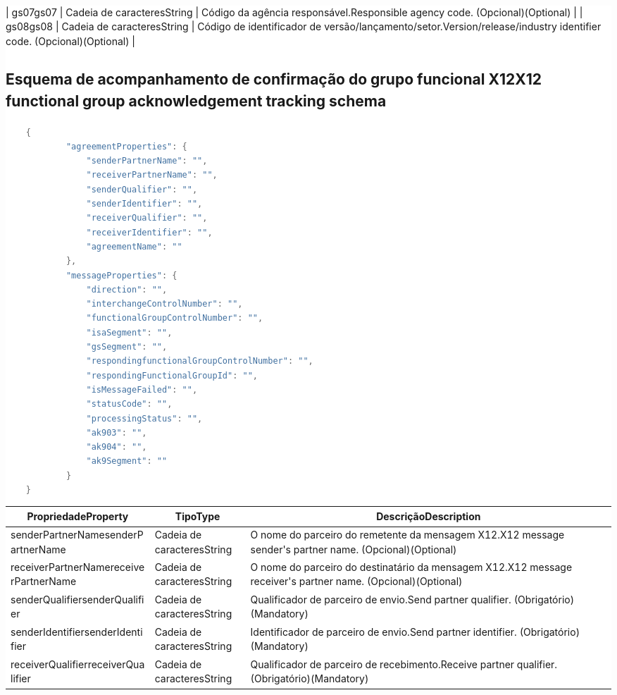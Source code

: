 | <span data-ttu-id="7187b-529">gs07</span><span class="sxs-lookup"><span data-stu-id="7187b-529">gs07</span></span> | <span data-ttu-id="7187b-530">Cadeia de caracteres</span><span class="sxs-lookup"><span data-stu-id="7187b-530">String</span></span> | <span data-ttu-id="7187b-531">Código da agência responsável.</span><span class="sxs-lookup"><span data-stu-id="7187b-531">Responsible agency code.</span></span> <span data-ttu-id="7187b-532">(Opcional)</span><span class="sxs-lookup"><span data-stu-id="7187b-532">(Optional)</span></span> |
| <span data-ttu-id="7187b-533">gs08</span><span class="sxs-lookup"><span data-stu-id="7187b-533">gs08</span></span> | <span data-ttu-id="7187b-534">Cadeia de caracteres</span><span class="sxs-lookup"><span data-stu-id="7187b-534">String</span></span> | <span data-ttu-id="7187b-535">Código de identificador de versão/lançamento/setor.</span><span class="sxs-lookup"><span data-stu-id="7187b-535">Version/release/industry identifier code.</span></span> <span data-ttu-id="7187b-536">(Opcional)</span><span class="sxs-lookup"><span data-stu-id="7187b-536">(Optional)</span></span> |

## <a name="x12-functional-group-acknowledgement-tracking-schema"></a><span data-ttu-id="7187b-537">Esquema de acompanhamento de confirmação do grupo funcional X12</span><span class="sxs-lookup"><span data-stu-id="7187b-537">X12 functional group acknowledgement tracking schema</span></span>
````java
    {
            "agreementProperties": {
                "senderPartnerName": "",
                "receiverPartnerName": "",
                "senderQualifier": "",
                "senderIdentifier": "",
                "receiverQualifier": "",
                "receiverIdentifier": "",
                "agreementName": ""
            },
            "messageProperties": {
                "direction": "",
                "interchangeControlNumber": "",
                "functionalGroupControlNumber": "",
                "isaSegment": "",
                "gsSegment": "",
                "respondingfunctionalGroupControlNumber": "",
                "respondingFunctionalGroupId": "",
                "isMessageFailed": "",
                "statusCode": "",
                "processingStatus": "",
                "ak903": "",
                "ak904": "",
                "ak9Segment": ""
            }
    }
````

| <span data-ttu-id="7187b-538">Propriedade</span><span class="sxs-lookup"><span data-stu-id="7187b-538">Property</span></span> | <span data-ttu-id="7187b-539">Tipo</span><span class="sxs-lookup"><span data-stu-id="7187b-539">Type</span></span> | <span data-ttu-id="7187b-540">Descrição</span><span class="sxs-lookup"><span data-stu-id="7187b-540">Description</span></span> |
| --- | --- | --- |
| <span data-ttu-id="7187b-541">senderPartnerName</span><span class="sxs-lookup"><span data-stu-id="7187b-541">senderPartnerName</span></span> | <span data-ttu-id="7187b-542">Cadeia de caracteres</span><span class="sxs-lookup"><span data-stu-id="7187b-542">String</span></span> | <span data-ttu-id="7187b-543">O nome do parceiro do remetente da mensagem X12.</span><span class="sxs-lookup"><span data-stu-id="7187b-543">X12 message sender's partner name.</span></span> <span data-ttu-id="7187b-544">(Opcional)</span><span class="sxs-lookup"><span data-stu-id="7187b-544">(Optional)</span></span> |
| <span data-ttu-id="7187b-545">receiverPartnerName</span><span class="sxs-lookup"><span data-stu-id="7187b-545">receiverPartnerName</span></span> | <span data-ttu-id="7187b-546">Cadeia de caracteres</span><span class="sxs-lookup"><span data-stu-id="7187b-546">String</span></span> | <span data-ttu-id="7187b-547">O nome do parceiro do destinatário da mensagem X12.</span><span class="sxs-lookup"><span data-stu-id="7187b-547">X12 message receiver's partner name.</span></span> <span data-ttu-id="7187b-548">(Opcional)</span><span class="sxs-lookup"><span data-stu-id="7187b-548">(Optional)</span></span> |
| <span data-ttu-id="7187b-549">senderQualifier</span><span class="sxs-lookup"><span data-stu-id="7187b-549">senderQualifier</span></span> | <span data-ttu-id="7187b-550">Cadeia de caracteres</span><span class="sxs-lookup"><span data-stu-id="7187b-550">String</span></span> | <span data-ttu-id="7187b-551">Qualificador de parceiro de envio.</span><span class="sxs-lookup"><span data-stu-id="7187b-551">Send partner qualifier.</span></span> <span data-ttu-id="7187b-552">(Obrigatório)</span><span class="sxs-lookup"><span data-stu-id="7187b-552">(Mandatory)</span></span> |
| <span data-ttu-id="7187b-553">senderIdentifier</span><span class="sxs-lookup"><span data-stu-id="7187b-553">senderIdentifier</span></span> | <span data-ttu-id="7187b-554">Cadeia de caracteres</span><span class="sxs-lookup"><span data-stu-id="7187b-554">String</span></span> | <span data-ttu-id="7187b-555">Identificador de parceiro de envio.</span><span class="sxs-lookup"><span data-stu-id="7187b-555">Send partner identifier.</span></span> <span data-ttu-id="7187b-556">(Obrigatório)</span><span class="sxs-lookup"><span data-stu-id="7187b-556">(Mandatory)</span></span> |
| <span data-ttu-id="7187b-557">receiverQualifier</span><span class="sxs-lookup"><span data-stu-id="7187b-557">receiverQualifier</span></span> | <span data-ttu-id="7187b-558">Cadeia de caracteres</span><span class="sxs-lookup"><span data-stu-id="7187b-558">String</span></span> | <span data-ttu-id="7187b-559">Qualificador de parceiro de recebimento.</span><span class="sxs-lookup"><span data-stu-id="7187b-559">Receive partner qualifier.</span></span> <span data-ttu-id="7187b-560">(Obrigatório)</span><span class="sxs-lookup"><span data-stu-id="7187b-560">(Mandatory)</span></span> |